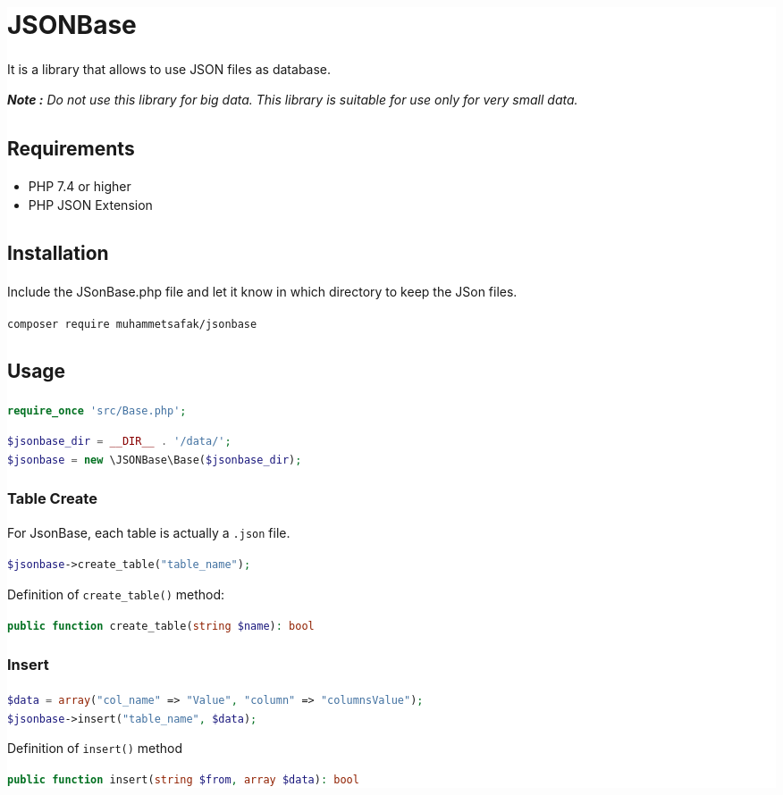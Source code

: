 # JSONBase

It is a library that allows to use JSON files as database.

_**Note :** Do not use this library for big data. This library is suitable for use only for very small data._

## Requirements

- PHP 7.4 or higher
- PHP JSON Extension

## Installation

Include the JSonBase.php file and let it know in which directory to keep the JSon files.

```
composer require muhammetsafak/jsonbase
```

## Usage

```php
require_once 'src/Base.php';
```

```php
$jsonbase_dir = __DIR__ . '/data/';
$jsonbase = new \JSONBase\Base($jsonbase_dir);
```

### Table Create

For JsonBase, each table is actually a `.json` file.

```php
$jsonbase->create_table("table_name");
```

Definition of `create_table()` method:

```php
public function create_table(string $name): bool
```

### Insert

```php
$data = array("col_name" => "Value", "column" => "columnsValue");
$jsonbase->insert("table_name", $data);
```

Definition of `insert()` method

```php
public function insert(string $from, array $data): bool
```
